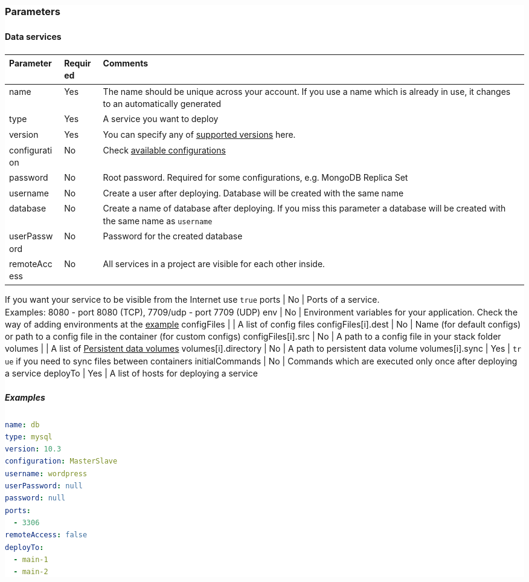 
### Parameters

#### Data services

Parameter            | Required | Comments
:------------------- | :------- | :-------------------------------------------------------------------------------------------------------------------------------------
name                 | Yes      | The name should be unique across your account. If you use a name which is already in use, it changes to an automatically generated
type                 | Yes      | A service you want to deploy
version              | Yes      | You can specify any of [supported versions](/getting-started/services/#data-services) here.
configuration        | No       | Check [available configurations](/getting-started/services/#data-services)
password             | No       | Root password. Required for some configurations, e.g. MongoDB Replica Set
username             | No       | Create a user after deploying. Database will be created with the same name
database             | No       | Create a name of database after deploying. If you miss this parameter a database will be created with the same name as `username`
userPassword         | No       | Password for the created database
remoteAccess         | No       | All services in a project are visible for each other inside.<br>
If you want your service to be visible from the Internet use `true`
ports                | No       | Ports of a service.<br>
Examples: 8080 - port 8080 (TCP), 7709/udp - port 7709 (UDP)
env                  | No       | Environment variables for your application. Check the way of adding environments at the [example](/getting-started/stacks/#examples_1)
configFiles          |          | A list of config files
configFiles[i].dest  | No       | Name (for default configs) or path to a config file in the container (for custom configs)
configFiles[i].src   | No       | A path to a config file in your stack folder
volumes              |          | A list of [Persistent data volumes](/getting-started/containers/#persistent-data)
volumes[i].directory | No       | A path to persistent data volume
volumes[i].sync      | Yes      | `true` if you need to sync files between containers
initialCommands      | No       | Commands which are executed only once after deploying a service
deployTo             | Yes      | A list of hosts for deploying a service

##### Examples

```yml
name: db
type: mysql
version: 10.3
configuration: MasterSlave
username: wordpress
userPassword: null
password: null
ports:
  - 3306
remoteAccess: false
deployTo:
  - main-1
  - main-2
```
